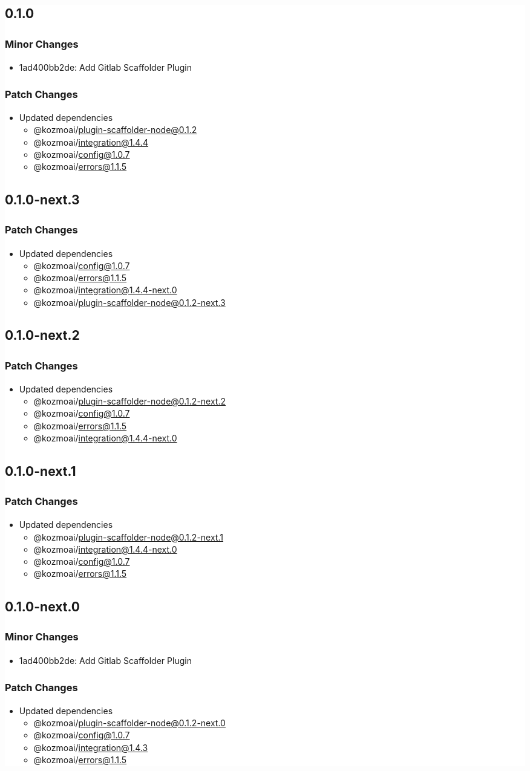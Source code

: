## 0.1.0

### Minor Changes

- 1ad400bb2de: Add Gitlab Scaffolder Plugin

### Patch Changes

- Updated dependencies
  - @kozmoai/plugin-scaffolder-node@0.1.2
  - @kozmoai/integration@1.4.4
  - @kozmoai/config@1.0.7
  - @kozmoai/errors@1.1.5

## 0.1.0-next.3

### Patch Changes

- Updated dependencies
  - @kozmoai/config@1.0.7
  - @kozmoai/errors@1.1.5
  - @kozmoai/integration@1.4.4-next.0
  - @kozmoai/plugin-scaffolder-node@0.1.2-next.3

## 0.1.0-next.2

### Patch Changes

- Updated dependencies
  - @kozmoai/plugin-scaffolder-node@0.1.2-next.2
  - @kozmoai/config@1.0.7
  - @kozmoai/errors@1.1.5
  - @kozmoai/integration@1.4.4-next.0

## 0.1.0-next.1

### Patch Changes

- Updated dependencies
  - @kozmoai/plugin-scaffolder-node@0.1.2-next.1
  - @kozmoai/integration@1.4.4-next.0
  - @kozmoai/config@1.0.7
  - @kozmoai/errors@1.1.5

## 0.1.0-next.0

### Minor Changes

- 1ad400bb2de: Add Gitlab Scaffolder Plugin

### Patch Changes

- Updated dependencies
  - @kozmoai/plugin-scaffolder-node@0.1.2-next.0
  - @kozmoai/config@1.0.7
  - @kozmoai/integration@1.4.3
  - @kozmoai/errors@1.1.5
